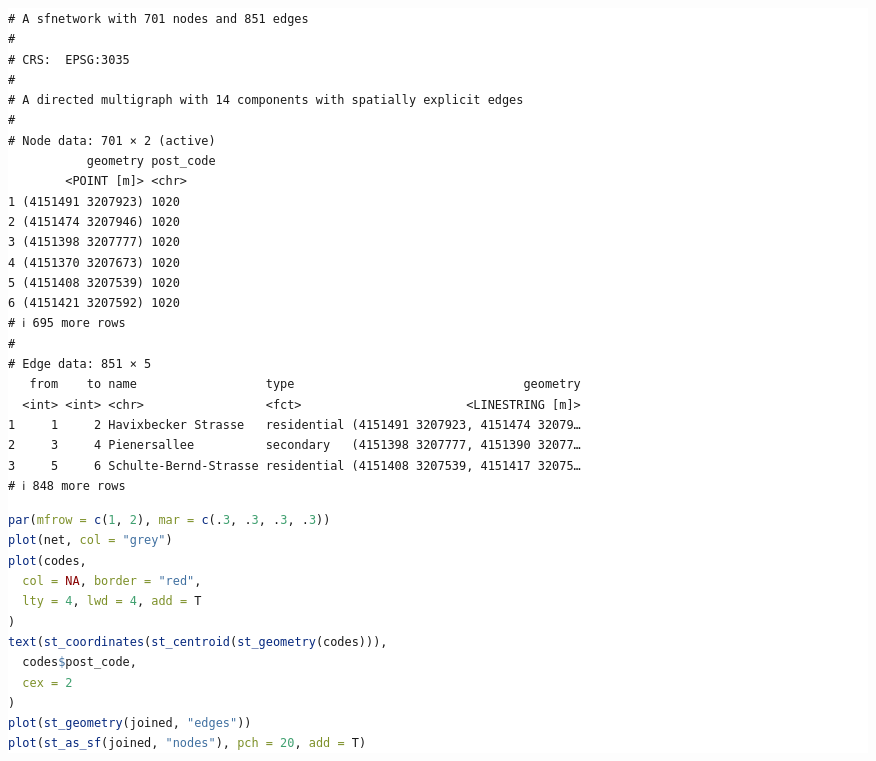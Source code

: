     # A sfnetwork with 701 nodes and 851 edges
    #
    # CRS:  EPSG:3035 
    #
    # A directed multigraph with 14 components with spatially explicit edges
    #
    # Node data: 701 × 2 (active)
               geometry post_code
            <POINT [m]> <chr>    
    1 (4151491 3207923) 1020     
    2 (4151474 3207946) 1020     
    3 (4151398 3207777) 1020     
    4 (4151370 3207673) 1020     
    5 (4151408 3207539) 1020     
    6 (4151421 3207592) 1020     
    # ℹ 695 more rows
    #
    # Edge data: 851 × 5
       from    to name                  type                                geometry
      <int> <int> <chr>                 <fct>                       <LINESTRING [m]>
    1     1     2 Havixbecker Strasse   residential (4151491 3207923, 4151474 32079…
    2     3     4 Pienersallee          secondary   (4151398 3207777, 4151390 32077…
    3     5     6 Schulte-Bernd-Strasse residential (4151408 3207539, 4151417 32075…
    # ℹ 848 more rows

``` r
par(mfrow = c(1, 2), mar = c(.3, .3, .3, .3))
plot(net, col = "grey")
plot(codes,
  col = NA, border = "red",
  lty = 4, lwd = 4, add = T
)
text(st_coordinates(st_centroid(st_geometry(codes))),
  codes$post_code,
  cex = 2
)
plot(st_geometry(joined, "edges"))
plot(st_as_sf(joined, "nodes"), pch = 20, add = T)
```
